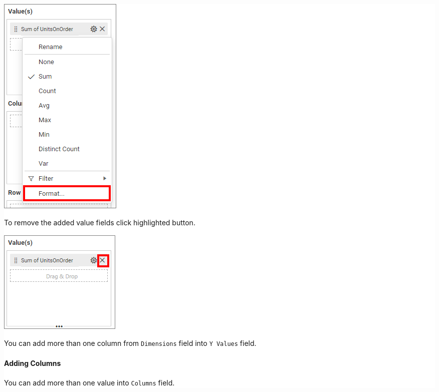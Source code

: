 ![Formatting measure type](/static/assets/cloud/visualizing-data/visualization-widgets/images/area-chart/format-option.png)

To remove the added value fields click highlighted button.

![click highlighted button](/static/assets/cloud/visualizing-data/visualization-widgets/images/area-chart/removebutton.png)

You can add more than one column from `Dimensions` field into `Y Values` field.

#### Adding Columns

You can add more than one value into `Columns` field. 
